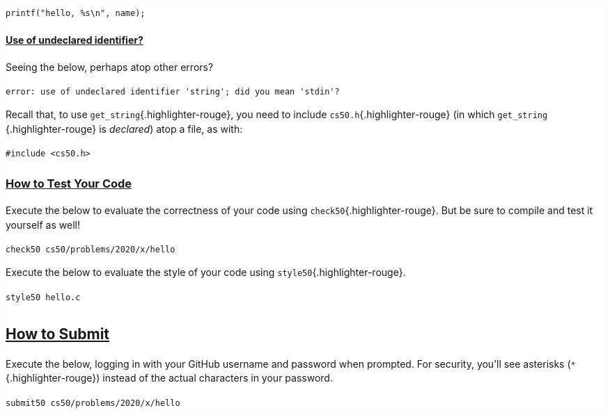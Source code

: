 ``` {.highlight}
printf("hello, %s\n", name);
```

#### [Use of undeclared identifier?](https://cs50.harvard.edu/x/2020/psets/1/hello/#use-of-undeclared-identifier)

Seeing the below, perhaps atop other errors?

``` {.highlight}
error: use of undeclared identifier 'string'; did you mean 'stdin'?
```

Recall that, to use `get_string`{.highlighter-rouge}, you need to
include `cs50.h`{.highlighter-rouge} (in which
`get_string`{.highlighter-rouge} is *declared*) atop a file, as with:

``` {.highlight}
#include <cs50.h>
```

### [How to Test Your Code](https://cs50.harvard.edu/x/2020/psets/1/hello/#how-to-test-your-code)

Execute the below to evaluate the correctness of your code using
`check50`{.highlighter-rouge}. But be sure to compile and test it
yourself as well!

``` {.highlight}
check50 cs50/problems/2020/x/hello
```

Execute the below to evaluate the style of your code using
`style50`{.highlighter-rouge}.

``` {.highlight}
style50 hello.c
```

[How to Submit](https://cs50.harvard.edu/x/2020/psets/1/hello/#how-to-submit)
-----------------------------------------------------------------------------

Execute the below, logging in with your GitHub username and password
when prompted. For security, you’ll see asterisks
(`*`{.highlighter-rouge}) instead of the actual characters in your
password.

``` {.highlight}
submit50 cs50/problems/2020/x/hello
```
